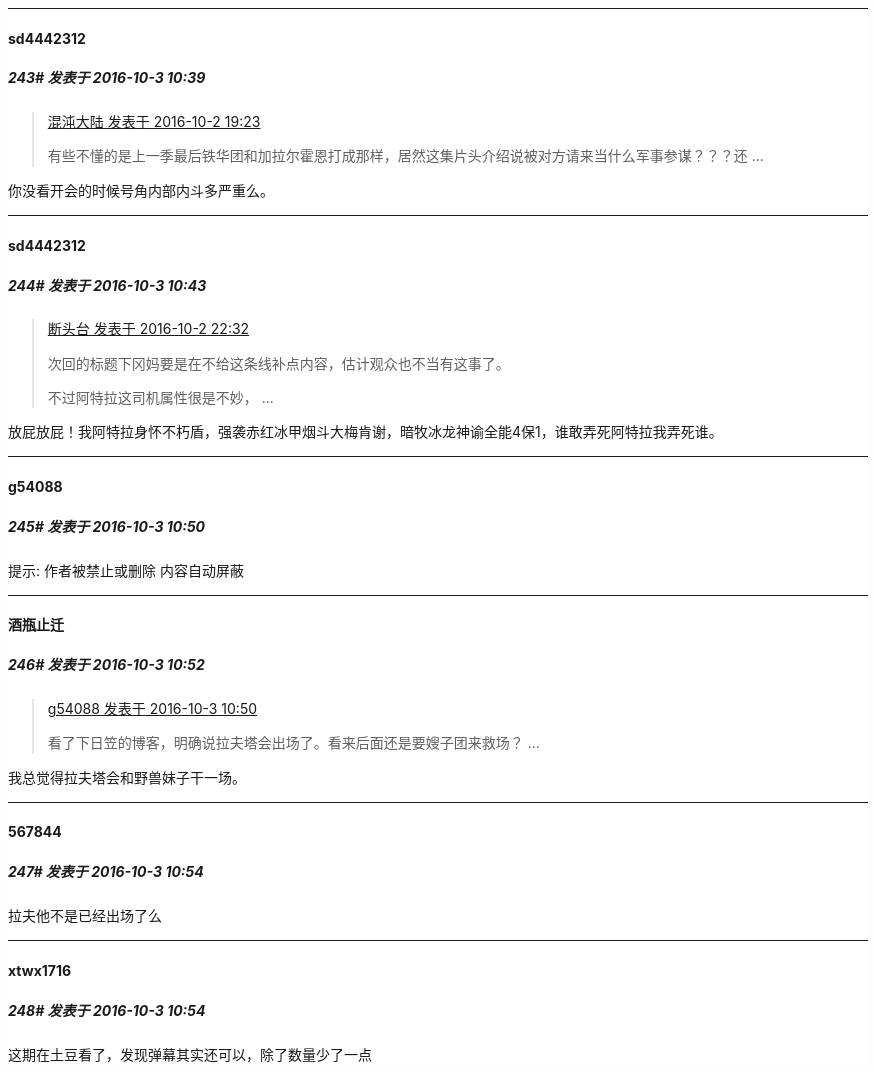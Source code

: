 *****

####  sd4442312  
##### 243#       发表于 2016-10-3 10:39

<blockquote><a href="httphttps://bbs.saraba1st.com/2b/forum.php?mod=redirect&amp;goto=findpost&amp;pid=33753857&amp;ptid=1336845" target="_blank">混沌大陆 发表于 2016-10-2 19:23</a>

有些不懂的是上一季最后铁华团和加拉尔霍恩打成那样，居然这集片头介绍说被对方请来当什么军事参谋？？？还 ...</blockquote>
你没看开会的时候号角内部内斗多严重么。

*****

####  sd4442312  
##### 244#       发表于 2016-10-3 10:43

<blockquote><a href="httphttps://bbs.saraba1st.com/2b/forum.php?mod=redirect&amp;goto=findpost&amp;pid=33755294&amp;ptid=1336845" target="_blank">断头台 发表于 2016-10-2 22:32</a>

次回的标题下冈妈要是在不给这条线补点内容，估计观众也不当有这事了。

不过阿特拉这司机属性很是不妙， ...</blockquote>
放屁放屁！我阿特拉身怀不朽盾，强袭赤红冰甲烟斗大梅肯谢，暗牧冰龙神谕全能4保1，谁敢弄死阿特拉我弄死谁。

*****

####  g54088  
##### 245#       发表于 2016-10-3 10:50

提示: 作者被禁止或删除 内容自动屏蔽

*****

####  酒瓶止迁  
##### 246#       发表于 2016-10-3 10:52

<blockquote><a href="httphttps://bbs.saraba1st.com/2b/forum.php?mod=redirect&amp;goto=findpost&amp;pid=33757963&amp;ptid=1336845" target="_blank">g54088 发表于 2016-10-3 10:50</a>

看了下日笠的博客，明确说拉夫塔会出场了。看来后面还是要嫂子团来救场？ ...</blockquote>
我总觉得拉夫塔会和野兽妹子干一场。

*****

####  567844  
##### 247#       发表于 2016-10-3 10:54

拉夫他不是已经出场了么

*****

####  xtwx1716  
##### 248#       发表于 2016-10-3 10:54

这期在土豆看了，发现弹幕其实还可以，除了数量少了一点
